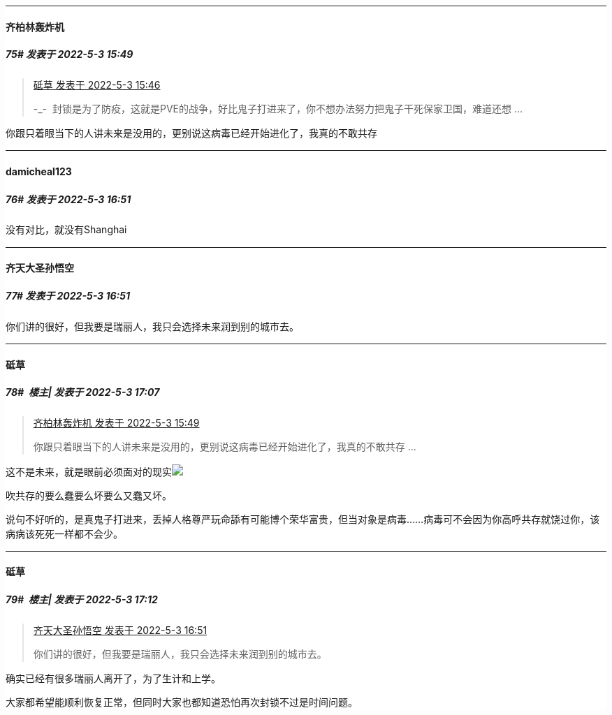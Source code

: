 *****

####  齐柏林轰炸机  
##### 75#       发表于 2022-5-3 15:49

<blockquote><a href="httphttps://bbs.saraba1st.com/2b/forum.php?mod=redirect&amp;goto=findpost&amp;pid=55680152&amp;ptid=2067487" target="_blank">砥草 发表于 2022-5-3 15:46</a>

-_-  封锁是为了防疫，这就是PVE的战争，好比鬼子打进来了，你不想办法努力把鬼子干死保家卫国，难道还想 ...</blockquote>
你跟只着眼当下的人讲未来是没用的，更别说这病毒已经开始进化了，我真的不敢共存



*****

####  damicheal123  
##### 76#       发表于 2022-5-3 16:51

没有对比，就没有Shanghai

*****

####  齐天大圣孙悟空  
##### 77#       发表于 2022-5-3 16:51

你们讲的很好，但我要是瑞丽人，我只会选择未来润到别的城市去。



*****

####  砥草  
##### 78#         楼主| 发表于 2022-5-3 17:07

<blockquote><a href="httphttps://bbs.saraba1st.com/2b/forum.php?mod=redirect&amp;goto=findpost&amp;pid=55680175&amp;ptid=2067487" target="_blank">齐柏林轰炸机 发表于 2022-5-3 15:49</a>

你跟只着眼当下的人讲未来是没用的，更别说这病毒已经开始进化了，我真的不敢共存 ...</blockquote>
这不是未来，就是眼前必须面对的现实<img src="https://static.saraba1st.com/image/smiley/face2017/002.png" referrerpolicy="no-referrer">

吹共存的要么蠢要么坏要么又蠢又坏。

说句不好听的，是真鬼子打进来，丢掉人格尊严玩命舔有可能博个荣华富贵，但当对象是病毒……病毒可不会因为你高呼共存就饶过你，该病病该死死一样都不会少。



*****

####  砥草  
##### 79#         楼主| 发表于 2022-5-3 17:12

<blockquote><a href="httphttps://bbs.saraba1st.com/2b/forum.php?mod=redirect&amp;goto=findpost&amp;pid=55680678&amp;ptid=2067487" target="_blank">齐天大圣孙悟空 发表于 2022-5-3 16:51</a>

你们讲的很好，但我要是瑞丽人，我只会选择未来润到别的城市去。</blockquote>
确实已经有很多瑞丽人离开了，为了生计和上学。

大家都希望能顺利恢复正常，但同时大家也都知道恐怕再次封锁不过是时间问题。
